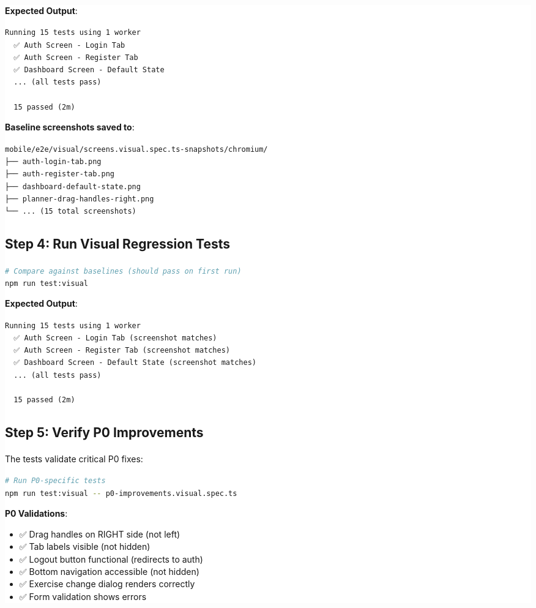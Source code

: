 **Expected Output**:
```
Running 15 tests using 1 worker
  ✅ Auth Screen - Login Tab
  ✅ Auth Screen - Register Tab
  ✅ Dashboard Screen - Default State
  ... (all tests pass)

  15 passed (2m)
```

**Baseline screenshots saved to**:
```
mobile/e2e/visual/screens.visual.spec.ts-snapshots/chromium/
├── auth-login-tab.png
├── auth-register-tab.png
├── dashboard-default-state.png
├── planner-drag-handles-right.png
└── ... (15 total screenshots)
```

## Step 4: Run Visual Regression Tests

```bash
# Compare against baselines (should pass on first run)
npm run test:visual
```

**Expected Output**:
```
Running 15 tests using 1 worker
  ✅ Auth Screen - Login Tab (screenshot matches)
  ✅ Auth Screen - Register Tab (screenshot matches)
  ✅ Dashboard Screen - Default State (screenshot matches)
  ... (all tests pass)

  15 passed (2m)
```

## Step 5: Verify P0 Improvements

The tests validate critical P0 fixes:

```bash
# Run P0-specific tests
npm run test:visual -- p0-improvements.visual.spec.ts
```

**P0 Validations**:
- ✅ Drag handles on RIGHT side (not left)
- ✅ Tab labels visible (not hidden)
- ✅ Logout button functional (redirects to auth)
- ✅ Bottom navigation accessible (not hidden)
- ✅ Exercise change dialog renders correctly
- ✅ Form validation shows errors
